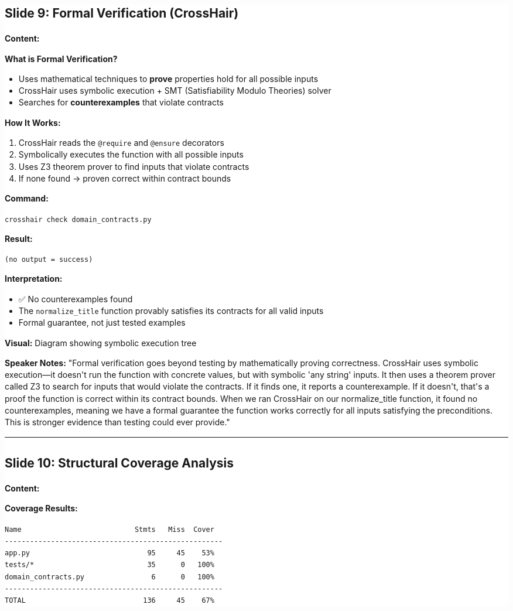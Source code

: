 
## Slide 9: Formal Verification (CrossHair)

**Content:**

**What is Formal Verification?**
- Uses mathematical techniques to **prove** properties hold for all possible inputs
- CrossHair uses symbolic execution + SMT (Satisfiability Modulo Theories) solver
- Searches for **counterexamples** that violate contracts

**How It Works:**
1. CrossHair reads the `@require` and `@ensure` decorators
2. Symbolically executes the function with all possible inputs
3. Uses Z3 theorem prover to find inputs that violate contracts
4. If none found → proven correct within contract bounds

**Command:**
```bash
crosshair check domain_contracts.py
```

**Result:**
```
(no output = success)
```

**Interpretation:**
- ✅ No counterexamples found
- The `normalize_title` function provably satisfies its contracts for all valid inputs
- Formal guarantee, not just tested examples

**Visual:** Diagram showing symbolic execution tree

**Speaker Notes:**
"Formal verification goes beyond testing by mathematically proving correctness. CrossHair uses symbolic execution—it doesn't run the function with concrete values, but with symbolic 'any string' inputs. It then uses a theorem prover called Z3 to search for inputs that would violate the contracts. If it finds one, it reports a counterexample. If it doesn't, that's a proof the function is correct within its contract bounds. When we ran CrossHair on our normalize_title function, it found no counterexamples, meaning we have a formal guarantee the function works correctly for all inputs satisfying the preconditions. This is stronger evidence than testing could ever provide."

---

## Slide 10: Structural Coverage Analysis

**Content:**

**Coverage Results:**
```
Name                           Stmts   Miss  Cover
----------------------------------------------------
app.py                            95     45    53%
tests/*                           35      0   100%
domain_contracts.py                6      0   100%
----------------------------------------------------
TOTAL                            136     45    67%
```
